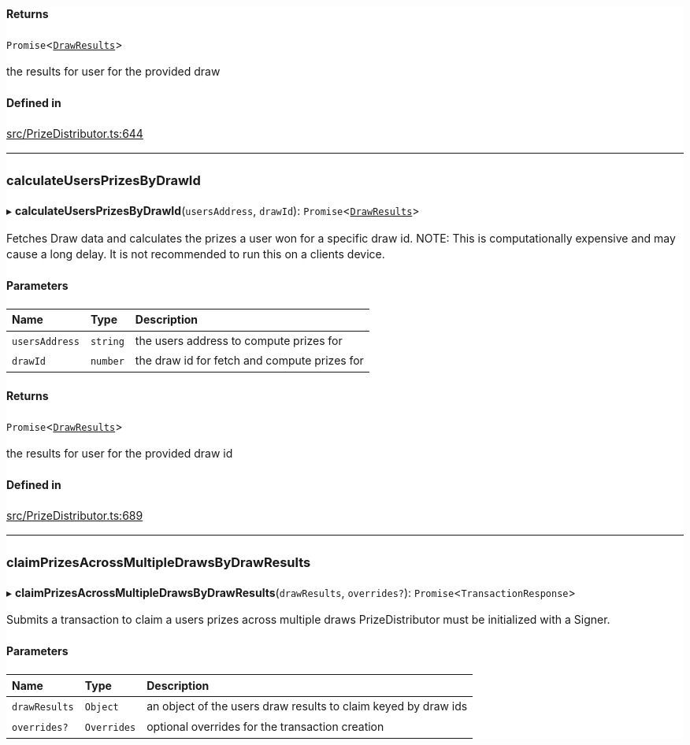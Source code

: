#### Returns

`Promise`<[`DrawResults`](../modules#drawresults)\>

the results for user for the provided draw

#### Defined in

[src/PrizeDistributor.ts:644](https://github.com/pooltogether/v4-client-js/blob/d352428/src/PrizeDistributor.ts#L644)

---

### calculateUsersPrizesByDrawId

▸ **calculateUsersPrizesByDrawId**(`usersAddress`, `drawId`): `Promise`<[`DrawResults`](../modules#drawresults)\>

Fetches Draw data and calculates the prizes a user won for a specific draw id.
NOTE: This is computationally expensive and may cause a long delay. It is not recommended to run this on a clients device.

#### Parameters

| Name           | Type     | Description                                  |
| :------------- | :------- | :------------------------------------------- |
| `usersAddress` | `string` | the users address to compute prizes for      |
| `drawId`       | `number` | the draw id for fetch and compute prizes for |

#### Returns

`Promise`<[`DrawResults`](../modules#drawresults)\>

the results for user for the provided draw id

#### Defined in

[src/PrizeDistributor.ts:689](https://github.com/pooltogether/v4-client-js/blob/d352428/src/PrizeDistributor.ts#L689)

---

### claimPrizesAcrossMultipleDrawsByDrawResults

▸ **claimPrizesAcrossMultipleDrawsByDrawResults**(`drawResults`, `overrides?`): `Promise`<`TransactionResponse`\>

Submits a transaction to claim a users prizes across multiple draws
PrizeDistributor must be initialized with a Signer.

#### Parameters

| Name          | Type        | Description                                                    |
| :------------ | :---------- | :------------------------------------------------------------- |
| `drawResults` | `Object`    | an object of the users draw results to claim keyed by draw ids |
| `overrides?`  | `Overrides` | optional overrides for the transaction creation                |
